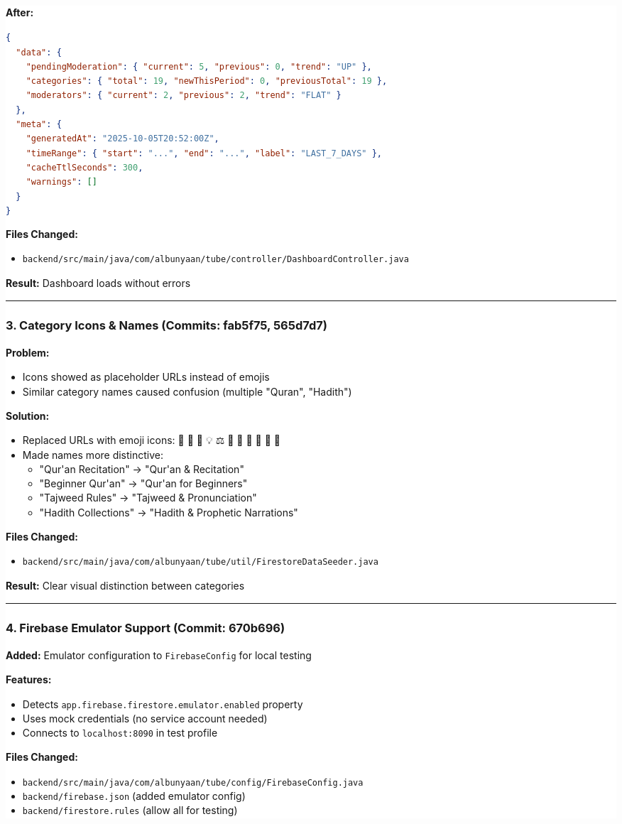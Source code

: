 **After:**
```json
{
  "data": {
    "pendingModeration": { "current": 5, "previous": 0, "trend": "UP" },
    "categories": { "total": 19, "newThisPeriod": 0, "previousTotal": 19 },
    "moderators": { "current": 2, "previous": 2, "trend": "FLAT" }
  },
  "meta": {
    "generatedAt": "2025-10-05T20:52:00Z",
    "timeRange": { "start": "...", "end": "...", "label": "LAST_7_DAYS" },
    "cacheTtlSeconds": 300,
    "warnings": []
  }
}
```

**Files Changed:**
- `backend/src/main/java/com/albunyaan/tube/controller/DashboardController.java`

**Result:** Dashboard loads without errors

---

### 3. **Category Icons & Names** (Commits: fab5f75, 565d7d7)

**Problem:**
- Icons showed as placeholder URLs instead of emojis
- Similar category names caused confusion (multiple "Quran", "Hadith")

**Solution:**
- Replaced URLs with emoji icons: 📖 🕌 📿 💡 ⚖️ 🧒 🎤 🌙 📜 🤝 🧘
- Made names more distinctive:
  - "Qur'an Recitation" → "Qur'an & Recitation"
  - "Beginner Qur'an" → "Qur'an for Beginners"
  - "Tajweed Rules" → "Tajweed & Pronunciation"
  - "Hadith Collections" → "Hadith & Prophetic Narrations"

**Files Changed:**
- `backend/src/main/java/com/albunyaan/tube/util/FirestoreDataSeeder.java`

**Result:** Clear visual distinction between categories

---

### 4. **Firebase Emulator Support** (Commit: 670b696)

**Added:** Emulator configuration to `FirebaseConfig` for local testing

**Features:**
- Detects `app.firebase.firestore.emulator.enabled` property
- Uses mock credentials (no service account needed)
- Connects to `localhost:8090` in test profile

**Files Changed:**
- `backend/src/main/java/com/albunyaan/tube/config/FirebaseConfig.java`
- `backend/firebase.json` (added emulator config)
- `backend/firestore.rules` (allow all for testing)
